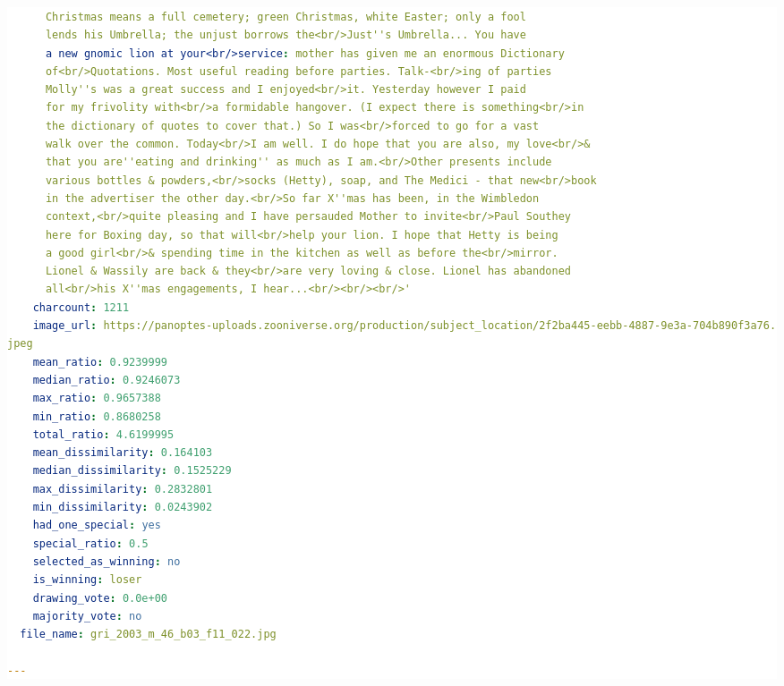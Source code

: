 ```yaml
      Christmas means a full cemetery; green Christmas, white Easter; only a fool
      lends his Umbrella; the unjust borrows the<br/>Just''s Umbrella... You have
      a new gnomic lion at your<br/>service: mother has given me an enormous Dictionary
      of<br/>Quotations. Most useful reading before parties. Talk-<br/>ing of parties
      Molly''s was a great success and I enjoyed<br/>it. Yesterday however I paid
      for my frivolity with<br/>a formidable hangover. (I expect there is something<br/>in
      the dictionary of quotes to cover that.) So I was<br/>forced to go for a vast
      walk over the common. Today<br/>I am well. I do hope that you are also, my love<br/>&
      that you are''eating and drinking'' as much as I am.<br/>Other presents include
      various bottles & powders,<br/>socks (Hetty), soap, and The Medici - that new<br/>book
      in the advertiser the other day.<br/>So far X''mas has been, in the Wimbledon
      context,<br/>quite pleasing and I have persauded Mother to invite<br/>Paul Southey
      here for Boxing day, so that will<br/>help your lion. I hope that Hetty is being
      a good girl<br/>& spending time in the kitchen as well as before the<br/>mirror.
      Lionel & Wassily are back & they<br/>are very loving & close. Lionel has abandoned
      all<br/>his X''mas engagements, I hear...<br/><br/><br/>'
    charcount: 1211
    image_url: https://panoptes-uploads.zooniverse.org/production/subject_location/2f2ba445-eebb-4887-9e3a-704b890f3a76.jpeg
    mean_ratio: 0.9239999
    median_ratio: 0.9246073
    max_ratio: 0.9657388
    min_ratio: 0.8680258
    total_ratio: 4.6199995
    mean_dissimilarity: 0.164103
    median_dissimilarity: 0.1525229
    max_dissimilarity: 0.2832801
    min_dissimilarity: 0.0243902
    had_one_special: yes
    special_ratio: 0.5
    selected_as_winning: no
    is_winning: loser
    drawing_vote: 0.0e+00
    majority_vote: no
  file_name: gri_2003_m_46_b03_f11_022.jpg

---
```

